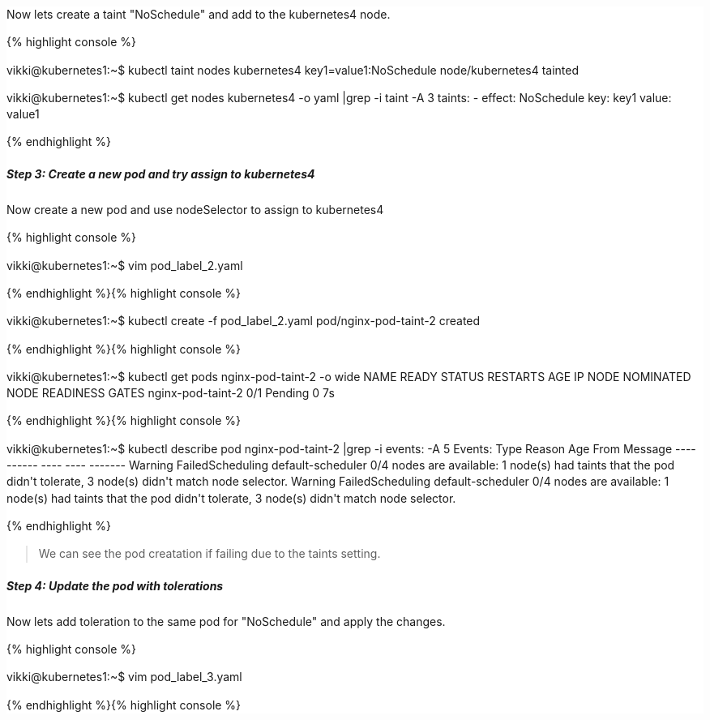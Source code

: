 Now lets create a taint "NoSchedule" and add to the kubernetes4 node.

{% highlight console %}

vikki@kubernetes1:~$ kubectl taint nodes kubernetes4 key1=value1:NoSchedule
node/kubernetes4 tainted

vikki@kubernetes1:~$ kubectl get nodes kubernetes4 -o yaml |grep -i taint -A 3
    taints:
    - effect: NoSchedule
    key: key1
    value: value1

{% endhighlight %}
##### Step 3: Create a new pod and try assign to kubernetes4

Now create a new pod and use nodeSelector to assign to kubernetes4

{% highlight console %}

vikki@kubernetes1:~$ vim pod_label_2.yaml

{% endhighlight %}<script src="https://gist.github.com/vigneshragupathy/4da565b636ec481e4f6e5147b2419a93.js"></script>{% highlight console %}

vikki@kubernetes1:~$ kubectl create -f pod_label_2.yaml 
pod/nginx-pod-taint-2 created

{% endhighlight %}{% highlight console %}

vikki@kubernetes1:~$ kubectl get pods nginx-pod-taint-2 -o wide
NAME READY STATUS RESTARTS AGE IP NODE NOMINATED NODE READINESS GATES
nginx-pod-taint-2 0/1 Pending 0 7s <none> <none> <none> <none>

{% endhighlight %}{% highlight console %}

vikki@kubernetes1:~$ kubectl describe pod nginx-pod-taint-2 |grep -i events: -A 5
Events:
    Type Reason Age From Message
    ---- ------ ---- ---- -------
    Warning FailedScheduling <unknown> default-scheduler 0/4 nodes are available: 1 node(s) had taints that the pod didn't tolerate, 3 node(s) didn't match node selector.
    Warning FailedScheduling <unknown> default-scheduler 0/4 nodes are available: 1 node(s) had taints that the pod didn't tolerate, 3 node(s) didn't match node selector.

{% endhighlight %}

> We can see the pod creatation if failing due to the taints setting.

##### Step 4: Update the pod with tolerations

Now lets add toleration to the same pod for "NoSchedule" and apply the changes.

{% highlight console %}

vikki@kubernetes1:~$ vim pod_label_3.yaml 

{% endhighlight %}<script src="https://gist.github.com/vigneshragupathy/5790929db238b9276d4961d3a91e6a29.js"></script>{% highlight console %}
